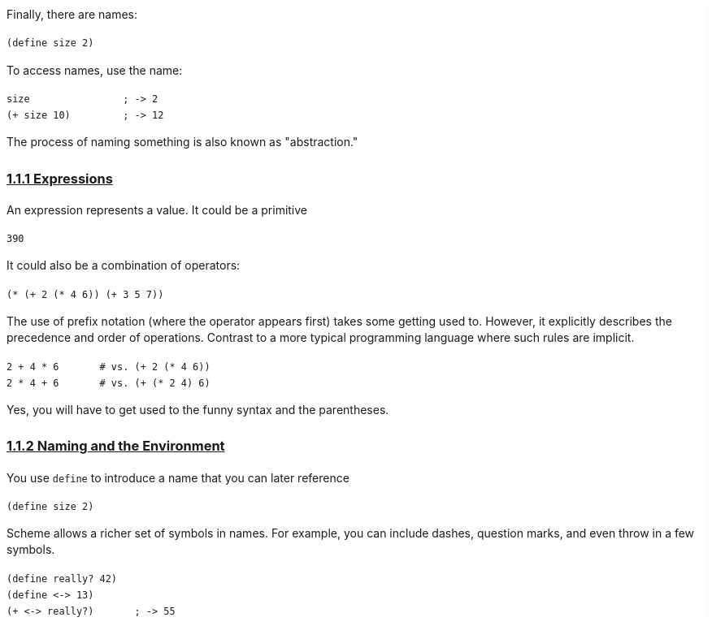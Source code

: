 Finally, there are names:

```
(define size 2)
```

To access names, use the name:

```
size                ; -> 2
(+ size 10)         ; -> 12
```

The process of naming something is also known as "abstraction."

### [1.1.1 Expressions](http://sarabander.github.io/sicp/html/1_002e1.xhtml#g_t1_002e1_002e1)

An expression represents a value.  It could be a primitive

```
390
```

It could also be a combination of operators:

```
(* (+ 2 (* 4 6)) (+ 3 5 7))
```

The use of prefix notation (where the operator appears first) takes
some getting used to.  However, it explicitly describes the precedence
and order of operations.  Contrast to a more typical programming language
where such rules are implicit.


```
2 + 4 * 6       # vs. (+ 2 (* 4 6))
2 * 4 + 6       # vs. (+ (* 2 4) 6)
```

Yes, you will have to get used to the funny syntax and
the parentheses.

### [1.1.2 Naming and the Environment](http://sarabander.github.io/sicp/html/1_002e1.xhtml#g_t1_002e1_002e2)

You use `define` to introduce a name that you can later reference

```
(define size 2)
```

Scheme allows a richer set of symbols in names. For example, you can include
dashes, question marks, and even throw in a few symbols.

```
(define really? 42)
(define <-> 13)
(+ <-> really?)       ; -> 55
```
